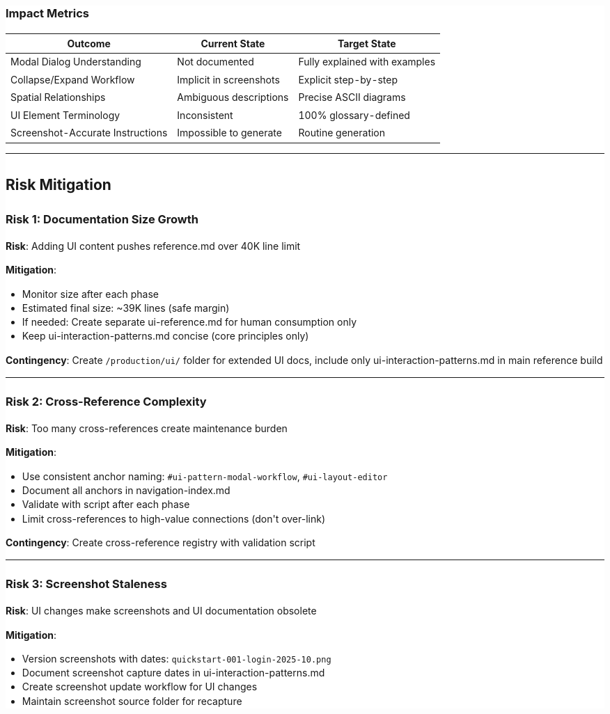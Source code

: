 ### Impact Metrics

| Outcome | Current State | Target State |
|---------|---------------|--------------|
| Modal Dialog Understanding | Not documented | Fully explained with examples |
| Collapse/Expand Workflow | Implicit in screenshots | Explicit step-by-step |
| Spatial Relationships | Ambiguous descriptions | Precise ASCII diagrams |
| UI Element Terminology | Inconsistent | 100% glossary-defined |
| Screenshot-Accurate Instructions | Impossible to generate | Routine generation |

---

## Risk Mitigation

### Risk 1: Documentation Size Growth

**Risk**: Adding UI content pushes reference.md over 40K line limit

**Mitigation**:
- Monitor size after each phase
- Estimated final size: ~39K lines (safe margin)
- If needed: Create separate ui-reference.md for human consumption only
- Keep ui-interaction-patterns.md concise (core principles only)

**Contingency**: Create `/production/ui/` folder for extended UI docs, include only ui-interaction-patterns.md in main reference build

---

### Risk 2: Cross-Reference Complexity

**Risk**: Too many cross-references create maintenance burden

**Mitigation**:
- Use consistent anchor naming: `#ui-pattern-modal-workflow`, `#ui-layout-editor`
- Document all anchors in navigation-index.md
- Validate with script after each phase
- Limit cross-references to high-value connections (don't over-link)

**Contingency**: Create cross-reference registry with validation script

---

### Risk 3: Screenshot Staleness

**Risk**: UI changes make screenshots and UI documentation obsolete

**Mitigation**:
- Version screenshots with dates: `quickstart-001-login-2025-10.png`
- Document screenshot capture dates in ui-interaction-patterns.md
- Create screenshot update workflow for UI changes
- Maintain screenshot source folder for recapture
